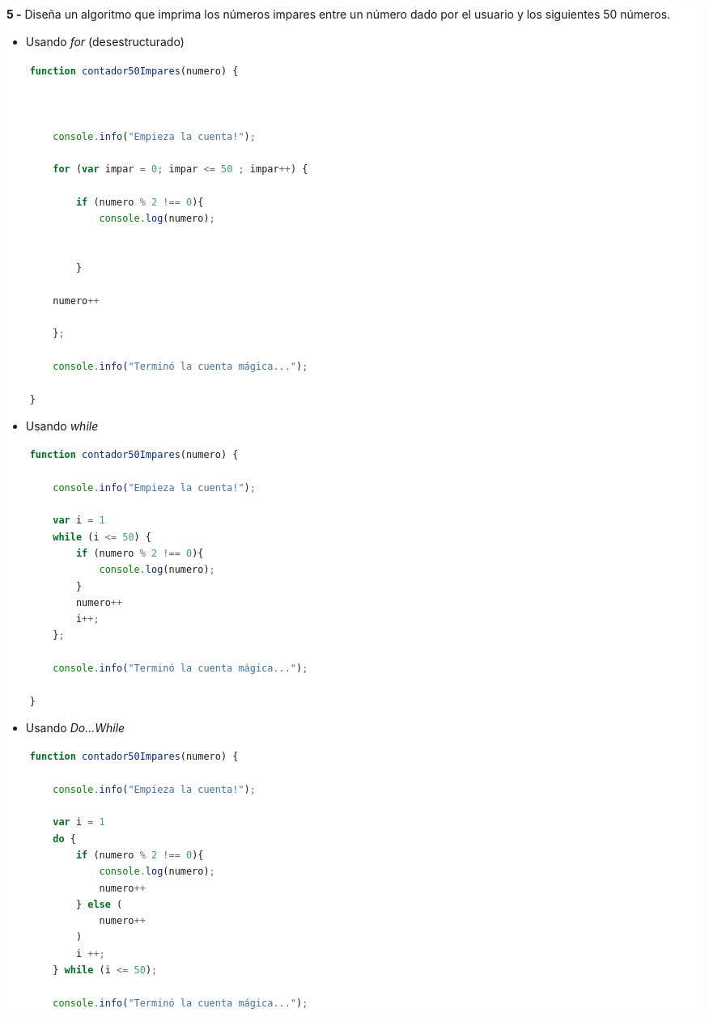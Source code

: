 **5 -** Diseña un algoritmo que imprima los números impares entre un número dado por el usuario y los siguientes 50 números.

- Usando *for* (desestructurado)
```javascript
	function contador50Impares(numero) {
		
		
		
		console.info("Empieza la cuenta!");

		for (var impar = 0; impar <= 50 ; impar++) {
			
			if (numero % 2 !== 0){
				console.log(numero);
				

			}

        numero++
			
		};

		console.info("Terminó la cuenta mágica...");

	}
```

- Usando *while*
```javascript
	function contador50Impares(numero) {
		
		console.info("Empieza la cuenta!");
		
		var i = 1
		while (i <= 50) {
			if (numero % 2 !== 0){
				console.log(numero);	
			}
			numero++
			i++;
		};

		console.info("Terminó la cuenta mágica...");

	}
```

- Usando *Do...While*
```javascript
	function contador50Impares(numero) {
		
		console.info("Empieza la cuenta!");
		
		var i = 1
		do {
			if (numero % 2 !== 0){
				console.log(numero);
				numero++
			} else (
				numero++
			)
			i ++;
		} while (i <= 50);

		console.info("Terminó la cuenta mágica...");
```